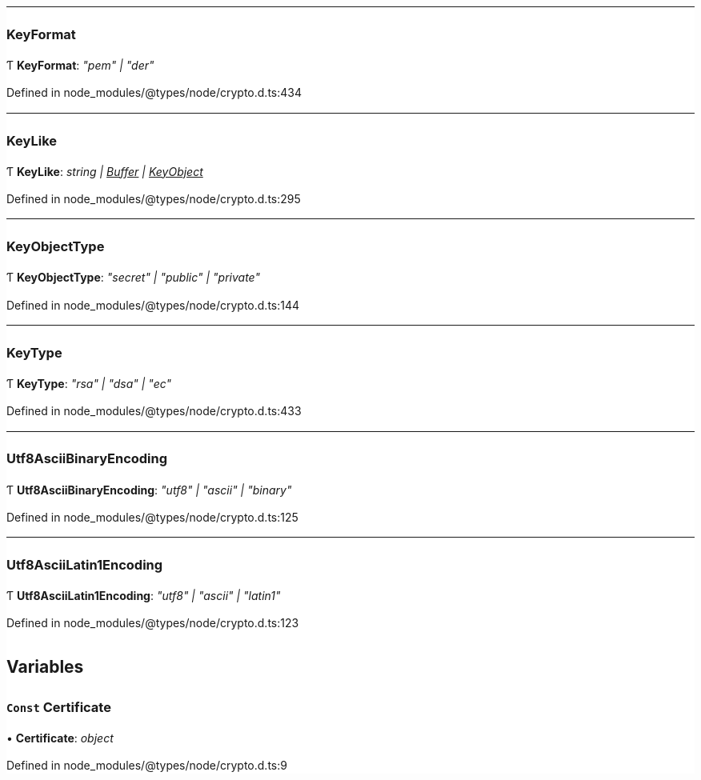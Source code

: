 ___

###  KeyFormat

Ƭ **KeyFormat**: *"pem" | "der"*

Defined in node_modules/@types/node/crypto.d.ts:434

___

###  KeyLike

Ƭ **KeyLike**: *string | [Buffer](../classes/buffer.md) | [KeyObject](../classes/_crypto_.keyobject.md)*

Defined in node_modules/@types/node/crypto.d.ts:295

___

###  KeyObjectType

Ƭ **KeyObjectType**: *"secret" | "public" | "private"*

Defined in node_modules/@types/node/crypto.d.ts:144

___

###  KeyType

Ƭ **KeyType**: *"rsa" | "dsa" | "ec"*

Defined in node_modules/@types/node/crypto.d.ts:433

___

###  Utf8AsciiBinaryEncoding

Ƭ **Utf8AsciiBinaryEncoding**: *"utf8" | "ascii" | "binary"*

Defined in node_modules/@types/node/crypto.d.ts:125

___

###  Utf8AsciiLatin1Encoding

Ƭ **Utf8AsciiLatin1Encoding**: *"utf8" | "ascii" | "latin1"*

Defined in node_modules/@types/node/crypto.d.ts:123

## Variables

### `Const` Certificate

• **Certificate**: *object*

Defined in node_modules/@types/node/crypto.d.ts:9
